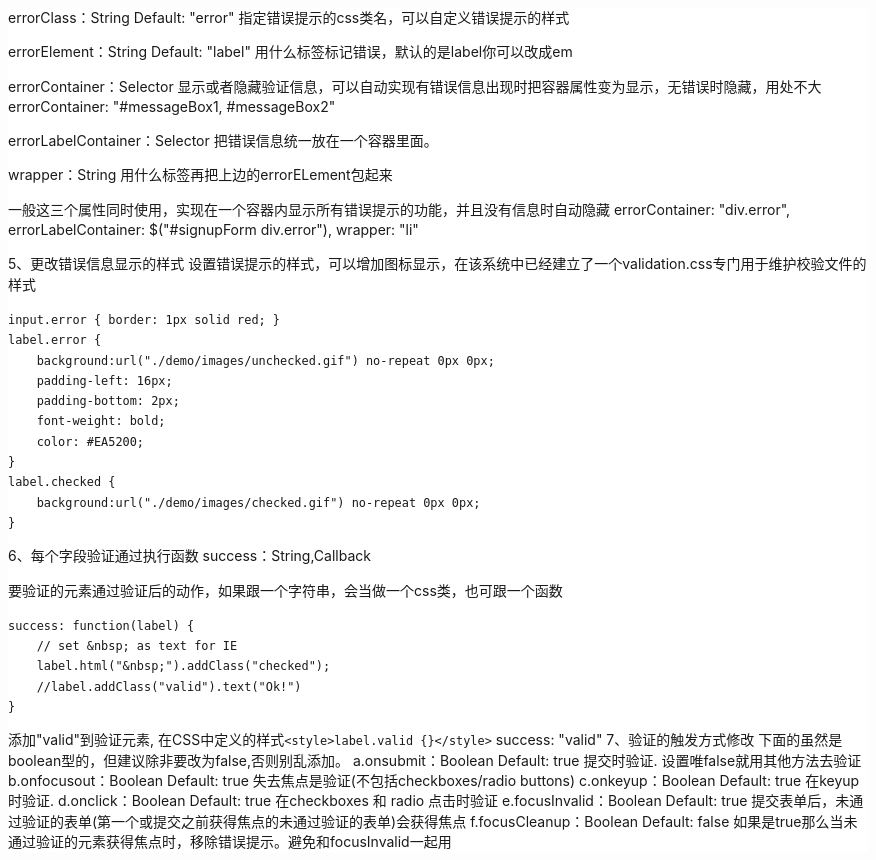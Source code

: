 errorClass：String Default: "error" 
指定错误提示的css类名，可以自定义错误提示的样式

errorElement：String Default: "label" 
用什么标签标记错误，默认的是label你可以改成em

errorContainer：Selector 
显示或者隐藏验证信息，可以自动实现有错误信息出现时把容器属性变为显示，无错误时隐藏，用处不大
errorContainer: "#messageBox1, #messageBox2"

errorLabelContainer：Selector
把错误信息统一放在一个容器里面。

wrapper：String
用什么标签再把上边的errorELement包起来

一般这三个属性同时使用，实现在一个容器内显示所有错误提示的功能，并且没有信息时自动隐藏
errorContainer: "div.error",
errorLabelContainer: $("#signupForm div.error"),
wrapper: "li"

5、更改错误信息显示的样式
设置错误提示的样式，可以增加图标显示，在该系统中已经建立了一个validation.css专门用于维护校验文件的样式
```
input.error { border: 1px solid red; }
label.error {
    background:url("./demo/images/unchecked.gif") no-repeat 0px 0px;
    padding-left: 16px;
    padding-bottom: 2px;
    font-weight: bold;
    color: #EA5200;
}
label.checked {
    background:url("./demo/images/checked.gif") no-repeat 0px 0px;
}
```
6、每个字段验证通过执行函数
success：String,Callback

要验证的元素通过验证后的动作，如果跟一个字符串，会当做一个css类，也可跟一个函数
```
success: function(label) {
    // set &nbsp; as text for IE
    label.html("&nbsp;").addClass("checked");
    //label.addClass("valid").text("Ok!")
}
```
添加"valid"到验证元素, 在CSS中定义的样式```<style>label.valid {}</style>```
success: "valid"
7、验证的触发方式修改
下面的虽然是boolean型的，但建议除非要改为false,否则别乱添加。
a.onsubmit：Boolean Default: true 
提交时验证. 设置唯false就用其他方法去验证
b.onfocusout：Boolean Default: true 
失去焦点是验证(不包括checkboxes/radio buttons)
c.onkeyup：Boolean Default: true 
在keyup时验证.
d.onclick：Boolean Default: true 
在checkboxes 和 radio 点击时验证
e.focusInvalid：Boolean Default: true 
提交表单后，未通过验证的表单(第一个或提交之前获得焦点的未通过验证的表单)会获得焦点
f.focusCleanup：Boolean Default: false 
如果是true那么当未通过验证的元素获得焦点时，移除错误提示。避免和focusInvalid一起用
